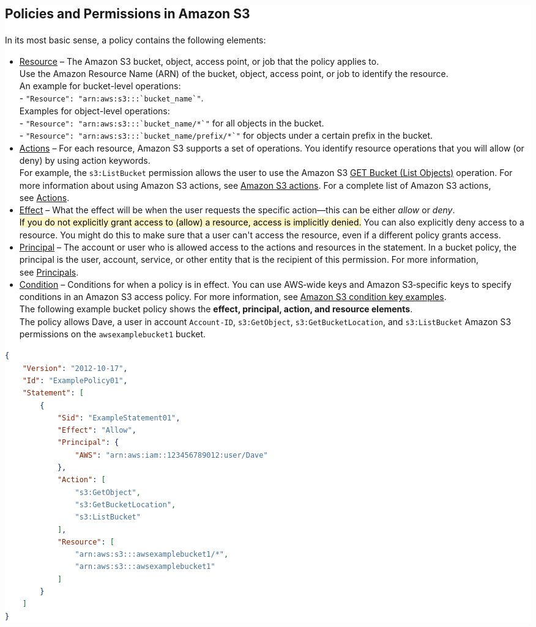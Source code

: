 

## Policies and Permissions in Amazon S3
In its most basic sense, a policy contains the following elements:
- [Resource](https://docs.aws.amazon.com/AmazonS3/latest/userguide/s3-arn-format.html) – The Amazon S3 bucket, object, access point, or job that the policy applies to.  
  Use the Amazon Resource Name (ARN) of the bucket, object, access point, or job to identify the resource.  
    An example for bucket-level operations:  
    - ``"Resource": "arn:aws:s3:::`bucket_name`"``.  
    Examples for object-level operations:  
    - ``"Resource": "arn:aws:s3:::`bucket_name/*`"`` for all objects in the bucket.  
    - ``"Resource": "arn:aws:s3:::`bucket_name/prefix/*`"`` for objects under a certain prefix in the bucket.
- [Actions](https://docs.aws.amazon.com/AmazonS3/latest/userguide/using-with-s3-actions.html) – For each resource, Amazon S3 supports a set of operations. You identify resource operations that you will allow (or deny) by using action keywords.  
    For example, the `s3:ListBucket` permission allows the user to use the Amazon S3 [GET Bucket (List Objects)](https://docs.aws.amazon.com/AmazonS3/latest/API/RESTBucketGET.html) operation. For more information about using Amazon S3 actions, see [Amazon S3 actions](https://docs.aws.amazon.com/AmazonS3/latest/userguide/using-with-s3-actions.html). For a complete list of Amazon S3 actions, see [Actions](https://docs.aws.amazon.com/AmazonS3/latest/API/API_Operations.html).
- [Effect](https://docs.aws.amazon.com/IAM/latest/UserGuide/reference_policies_elements_effect.html) – What the effect will be when the user requests the specific action—this can be either _allow_ or _deny_.  
    <mark style="background: #FFF3A3A6;">If you do not explicitly grant access to (allow) a resource, access is implicitly denied.</mark> You can also explicitly deny access to a resource. You might do this to make sure that a user can't access the resource, even if a different policy grants access.
- [Principal](https://docs.aws.amazon.com/AmazonS3/latest/userguide/s3-bucket-user-policy-specifying-principal-intro.html) – The account or user who is allowed access to the actions and resources in the statement. In a bucket policy, the principal is the user, account, service, or other entity that is the recipient of this permission. For more information, see [Principals](https://docs.aws.amazon.com/AmazonS3/latest/userguide/s3-bucket-user-policy-specifying-principal-intro.html).
- [Condition](https://docs.aws.amazon.com/AmazonS3/latest/userguide/amazon-s3-policy-keys.html) – Conditions for when a policy is in effect. You can use AWS‐wide keys and Amazon S3‐specific keys to specify conditions in an Amazon S3 access policy. For more information, see [Amazon S3 condition key examples](https://docs.aws.amazon.com/AmazonS3/latest/userguide/amazon-s3-policy-keys.html).  
The following example bucket policy shows the **effect, principal, action, and resource elements**.  
The policy allows Dave, a user in account `Account-ID`, `s3:GetObject`, `s3:GetBucketLocation`, and `s3:ListBucket` Amazon S3 permissions on the `awsexamplebucket1` bucket.
```JSON
{
    "Version": "2012-10-17",
    "Id": "ExamplePolicy01",
    "Statement": [
        {
            "Sid": "ExampleStatement01",
            "Effect": "Allow",
            "Principal": {
                "AWS": "arn:aws:iam::123456789012:user/Dave"
            },
            "Action": [
                "s3:GetObject",
                "s3:GetBucketLocation",
                "s3:ListBucket"
            ],
            "Resource": [
                "arn:aws:s3:::awsexamplebucket1/*",
                "arn:aws:s3:::awsexamplebucket1"
            ]
        }
    ]
}
```